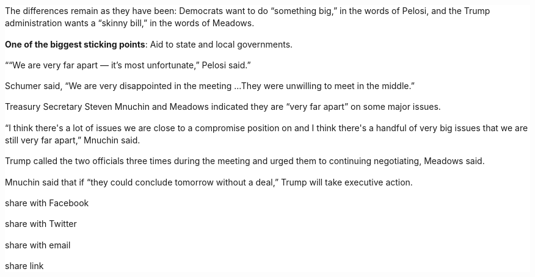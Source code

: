 The differences remain as they have been: Democrats want to do
“something big,” in the words of Pelosi, and the Trump administration
wants a “skinny bill,” in the words of Meadows.

**One of the biggest sticking points**: Aid to state and local
governments.

<div class="Box-sc-1fet97o-0 pull-quotestyles__PullQuoteContainer-sc-1ia2e5m-0 idZwuC">

““We are very far apart — it’s most unfortunate,” Pelosi said.”

</div>

Schumer said, “We are very disappointed in the meeting ...They were
unwilling to meet in the middle.”

Treasury Secretary Steven Mnuchin and Meadows indicated they are “very
far apart” on some major issues.

“I think there's a lot of issues we are close to a compromise position
on and I think there's a handful of very big issues that we are still
very far apart,” Mnuchin said.

Trump called the two officials three times during the meeting and urged
them to continuing negotiating, Meadows said.

Mnuchin said that if “they could conclude tomorrow without a deal,”
Trump will take executive action.

</div>

<div class="sc-eHgmQL sc-hmzhuo kwTdMY" open="false">

<div class="sc-gPEVay LBYgI">

<div class="sc-eHgmQL sc-frDJqD leHdEB">

<div class="Flex-sc-1sqrs56-0 juWdml">

<div class="Box-sc-1fet97o-0 bdnLKJ">

share with Facebook

</div>

<div class="Box-sc-1fet97o-0 bdnLKJ">

share with Twitter

</div>

<div class="Box-sc-1fet97o-0 bdnLKJ">

share with email

</div>

<div class="Box-sc-1fet97o-0 bdnLKJ">

share link

</div>
